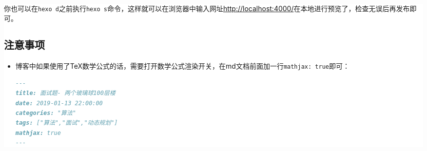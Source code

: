 你也可以在`hexo d`之前执行`hexo s`命令，这样就可以在浏览器中输入网址[http://localhost:4000/](http://localhost:4000/)在本地进行预览了，检查无误后再发布即可。

## 注意事项

* 博客中如果使用了TeX数学公式的话，需要打开数学公式渲染开关，在md文档前面加一行`mathjax: true`即可：

  ```markdown
  ---
  title: 面试题- 两个玻璃球100层楼
  date: 2019-01-13 22:00:00
  categories: "算法"
  tags: ["算法","面试","动态规划"]
  mathjax: true
  ---
  ```

  

